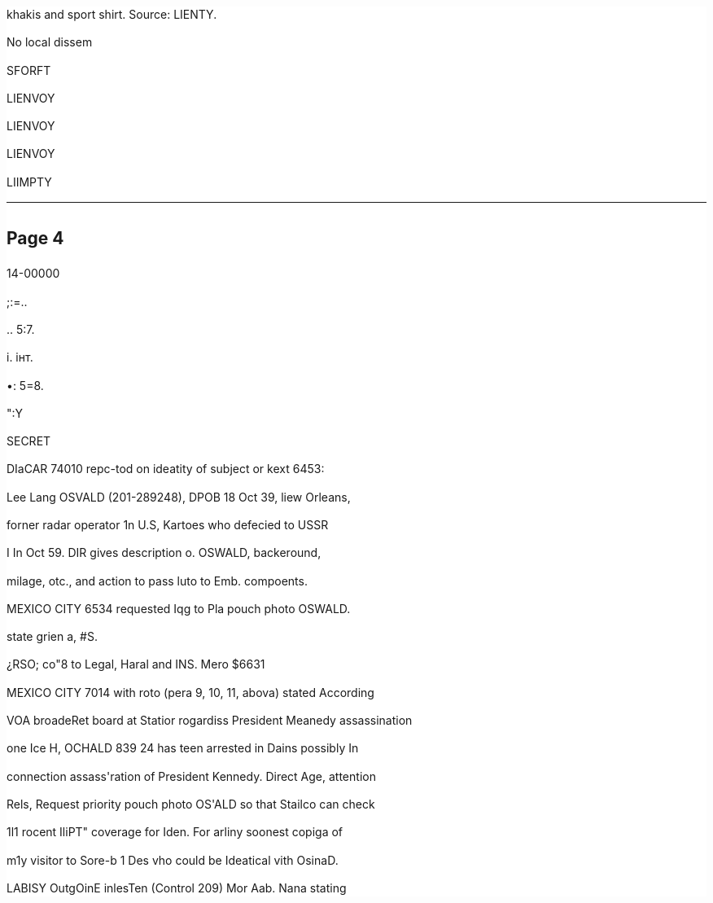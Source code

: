 khakis and sport shirt. Source: LIENTY.

No local dissem

SFORFT

LIENVOY

LIENVOY

LIENVOY

LIIMPTY

---

## Page 4

14-00000

;:=..

.. 5:7.

і. інт.

•: 5=8.

":Y

SECRET

DIaCAR 74010 repc-tod on ideatity of subject or kext 6453:

Lee Lang OSVALD (201-289248), DPOB 18 Oct 39, liew Orleans,

forner radar operator 1n U.S, Kartoes who defecied to USSR

I In Oct 59. DIR gives description o. OSWALD, backeround,

milage, otc., and action to pass luto to Emb. compoents.

MEXICO CITY 6534 requested Iqg to Pla pouch photo OSWALD.

state grien a, #S.

¿RSO; co"8 to Legal, Haral and INS. Mero $6631

MEXICO CITY 7014 with roto (pera 9, 10, 11, abova) stated According

VOA broadeRet board at Statior rogardiss President Meanedy assassination

one Ice H, OCHALD 839 24 has teen arrested in Dains possibly In

connection assass'ration of President Kennedy. Direct Age, attention

Rels, Request priority pouch photo OS'ALD so that Stailco can check

1l1 rocent IliPT" coverage for Iden. For arliny soonest copiga of

m1y visitor to Sore-b 1 Des vho could be Ideatical vith OsinaD.

LABISY OutgOinE inlesTen (Control 209) Mor Aab. Nana stating
